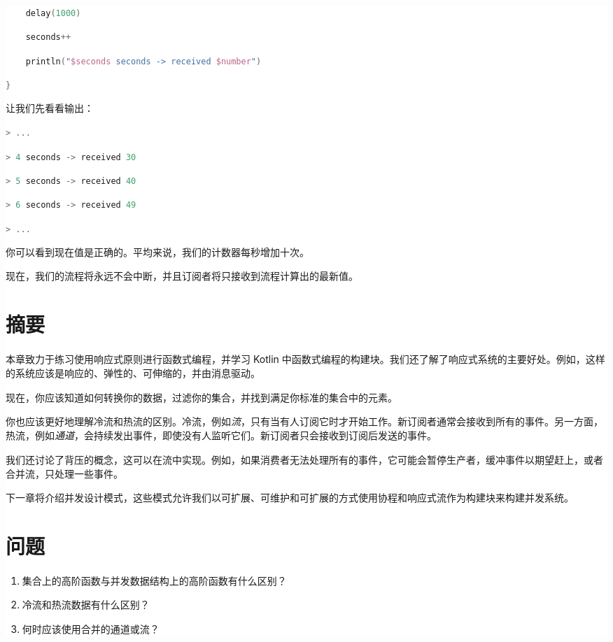 ```kt
    delay(1000)
```

```kt
    seconds++
```

```kt
    println("$seconds seconds -> received $number")
```

```kt
}
```

让我们先看看输出：

```kt
> ...
```

```kt
> 4 seconds -> received 30
```

```kt
> 5 seconds -> received 40
```

```kt
> 6 seconds -> received 49
```

```kt
> ...
```

你可以看到现在值是正确的。平均来说，我们的计数器每秒增加十次。

现在，我们的流程将永远不会中断，并且订阅者将只接收到流程计算出的最新值。

# 摘要

本章致力于练习使用响应式原则进行函数式编程，并学习 Kotlin 中函数式编程的构建块。我们还了解了响应式系统的主要好处。例如，这样的系统应该是响应的、弹性的、可伸缩的，并由消息驱动。

现在，你应该知道如何转换你的数据，过滤你的集合，并找到满足你标准的集合中的元素。

你也应该更好地理解冷流和热流的区别。冷流，例如*流*，只有当有人订阅它时才开始工作。新订阅者通常会接收到所有的事件。另一方面，热流，例如*通道*，会持续发出事件，即使没有人监听它们。新订阅者只会接收到订阅后发送的事件。

我们还讨论了背压的概念，这可以在流中实现。例如，如果消费者无法处理所有的事件，它可能会暂停生产者，缓冲事件以期望赶上，或者合并流，只处理一些事件。

下一章将介绍并发设计模式，这些模式允许我们以可扩展、可维护和可扩展的方式使用协程和响应式流作为构建块来构建并发系统。

# 问题

1.  集合上的高阶函数与并发数据结构上的高阶函数有什么区别？

1.  冷流和热流数据有什么区别？

1.  何时应该使用合并的通道或流？

